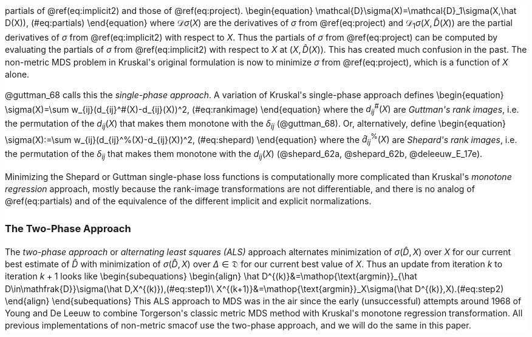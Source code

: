 partials of \@ref(eq:implicit2) and those of \@ref(eq:project). 
\begin{equation}
\mathcal{D}\sigma(X)=\mathcal{D}_1\sigma(X,\hat D(X)),
(\#eq:partials)
\end{equation} 
where $\mathcal{D}\sigma(X)$ are the derivatives of
$\sigma$ from \@ref(eq:project) and $\mathcal{D}_1\sigma(X,\hat D(X))$
are the partial derivatives of $\sigma$ from \@ref(eq:implicit2) with
respect to $X$. Thus the partials of $\sigma$ from \@ref(eq:project) can
be computed by evaluating the partials of $\sigma$ from
\@ref(eq:implicit2) with respect to $X$ at $(X,\hat D(X))$. This has
created much confusion in the past. The non-metric MDS problem in Kruskal's original formulation is now to
minimize $\sigma$ from \@ref(eq:project), which is a function of $X$
alone.

@guttman_68 calls this the *single-phase approach*. A variation of
Kruskal's single-phase approach defines 
\begin{equation}
\sigma(X)=\sum w_{ij}(d_{ij}^\#(X)-d_{ij}(X))^2,
(\#eq:rankimage)
\end{equation}
where the $d_{ij}^\#(X)$ are *Guttman's rank images*, i.e. the
permutation of the $d_{ij}(X)$ that makes them monotone with the
$\delta_{ij}$ (@guttman_68). Or, alternatively, define
\begin{equation}
\sigma(X):=\sum   w_{ij}(d_{ij}^\%(X)-d_{ij}(X))^2,
(\#eq:shepard)
\end{equation}
where the $\hat d_{ij}^\%(X)$ are *Shepard's rank images*, i.e. the
permutation of the $\delta_{ij}$ that makes them monotone with the
$d_{ij}(X)$ (@shepard_62a, @shepard_62b, @deleeuw_E_17e).

Minimizing the Shepard or Guttman single-phase loss functions is
computationally more complicated than Kruskal's *monotone regression*
approach, mostly because the rank-image transformations are not
differentiable, and there is no analog of \@ref(eq:partials) and of the
equivalence of the different implicit and explicit normalizations.

### The Two-Phase Approach

The *two-phase approach* or *alternating least squares (ALS)* approach
alternates minimization of $\sigma(\hat D,X)$ over $X$ for our current
best estimate of $\hat D$ with minimization of $\sigma(\hat D,X)$ over
$\Delta\in\mathfrak{D}$ for our current best value of $X$. Thus an
update from iteration $k$ to iteration $k+1$ looks like 
\begin{subequations}
\begin{align}
\hat D^{(k)}&=\mathop{\text{argmin}}_{\hat D\in\mathfrak{D}}\sigma(\hat D,X^{(k)}),(\#eq:step1)\\
X^{(k+1)}&=\mathop{\text{argmin}}_X\sigma(\hat D^{(k)},X).(\#eq:step2)
\end{align} 
\end{subequations}
This ALS approach to MDS was in the air since the early
(unsuccessful) attempts around 1968 of Young and De Leeuw to combine
Torgerson's classic metric MDS method with Kruskal's monotone regression
transformation. All previous implementations of non-metric smacof use
the two-phase approach, and we will do the same in this paper.
